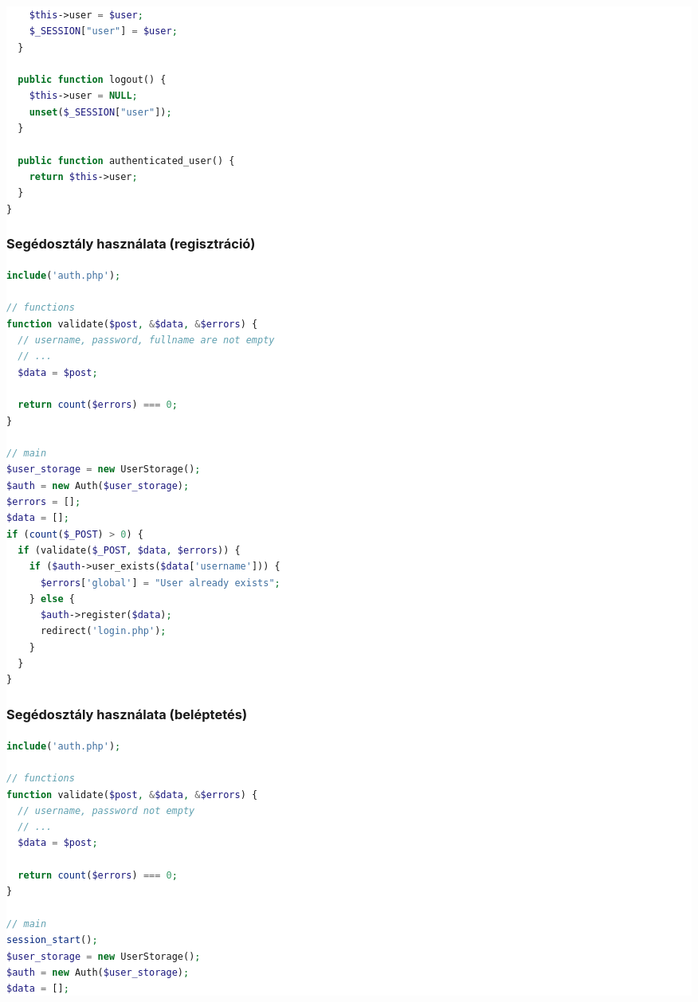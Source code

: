```php
    $this->user = $user;
    $_SESSION["user"] = $user;
  }

  public function logout() {
    $this->user = NULL;
    unset($_SESSION["user"]);
  }

  public function authenticated_user() {
    return $this->user;
  }
}
```

### Segédosztály használata (regisztráció)
```php
include('auth.php');

// functions
function validate($post, &$data, &$errors) {
  // username, password, fullname are not empty
  // ...
  $data = $post;

  return count($errors) === 0;
}

// main
$user_storage = new UserStorage();
$auth = new Auth($user_storage);
$errors = [];
$data = [];
if (count($_POST) > 0) {
  if (validate($_POST, $data, $errors)) {
    if ($auth->user_exists($data['username'])) {
      $errors['global'] = "User already exists";
    } else {
      $auth->register($data);
      redirect('login.php');
    } 
  }
}
```

### Segédosztály használata (beléptetés)
```php
include('auth.php');

// functions
function validate($post, &$data, &$errors) {
  // username, password not empty
  // ...
  $data = $post;

  return count($errors) === 0;
}

// main
session_start();
$user_storage = new UserStorage();
$auth = new Auth($user_storage);
$data = [];
```